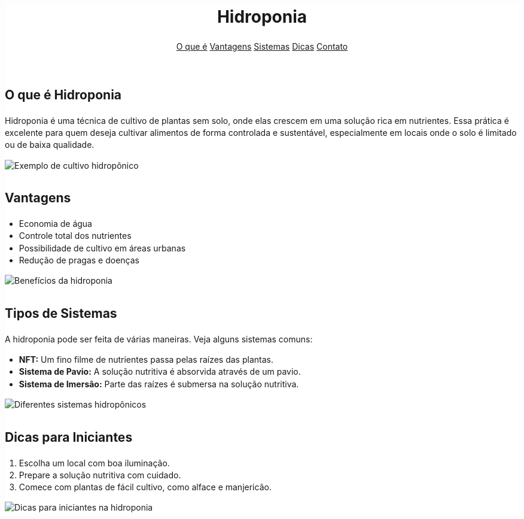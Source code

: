 <header>
    <h1>Hidroponia</h1>
    <nav>
        <a href="#about">O que é</a>
        <a href="#advantages">Vantagens</a>
        <a href="#systems">Sistemas</a>
        <a href="#tips">Dicas</a>
        <a href="#contact">Contato</a>
    </nav>
</header>

<section id="about">
    <h2>O que é Hidroponia</h2>
    <p>Hidroponia é uma técnica de cultivo de plantas sem solo, onde elas crescem em uma solução rica em nutrientes. Essa prática é excelente para quem deseja cultivar alimentos de forma controlada e sustentável, especialmente em locais onde o solo é limitado ou de baixa qualidade.</p>
    <div class="image-container">
        <img src="https://i.ibb.co/56sryF5/Huerto-hidroponico11.jpg" alt="Exemplo de cultivo hidropônico">
    </div>
</section>

<section id="advantages">
    <h2>Vantagens</h2>
    <ul>
        <li>Economia de água</li>
        <li>Controle total dos nutrientes</li>
        <li>Possibilidade de cultivo em áreas urbanas</li>
        <li>Redução de pragas e doenças</li>
    </ul>
    <div class="image-container">
        <img src="https://i.ibb.co/FhZpb1L/sistema-de-hidroponia-600x600-444.webp" alt="Benefícios da hidroponia">
    </div>
</section>

<section id="systems">
    <h2>Tipos de Sistemas</h2>
    <p>A hidroponia pode ser feita de várias maneiras. Veja alguns sistemas comuns:</p>
    <ul>
        <li><strong>NFT:</strong> Um fino filme de nutrientes passa pelas raízes das plantas.</li>
        <li><strong>Sistema de Pavio:</strong> A solução nutritiva é absorvida através de um pavio.</li>
        <li><strong>Sistema de Imersão:</strong> Parte das raízes é submersa na solução nutritiva.</li>
    </ul>
    <div class="image-container">
        <img src="https://i.ibb.co/6bc070X/b2d0bd9-hydroponic-systemas-555.png" alt="Diferentes sistemas hidropônicos">
    </div>
</section>

<section id="tips">
    <h2>Dicas para Iniciantes</h2>
    <ol>
        <li>Escolha um local com boa iluminação.</li>
        <li>Prepare a solução nutritiva com cuidado.</li>
        <li>Comece com plantas de fácil cultivo, como alface e manjericão.</li>
    </ol>
    <div class="image-container">
        <img src="https://i.ibb.co/NLjZSnS/esquemahidro.jpg" alt="Dicas para iniciantes na hidroponia">
    </div>
</section>
